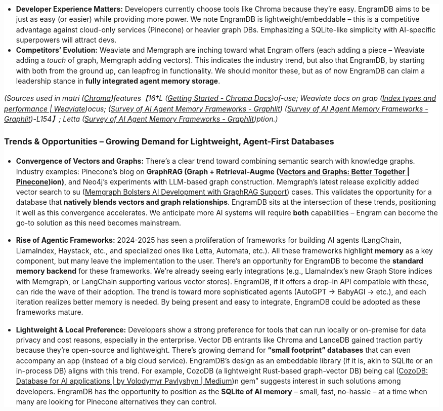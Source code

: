 - **Developer Experience Matters:** Developers currently choose tools like Chroma because they’re easy. EngramDB aims to be just as easy (or easier) while providing more power. We note EngramDB is lightweight/embeddable – this is a competitive advantage against cloud-only services (Pinecone) or heavier graph DBs. Emphasizing a SQLite-like simplicity with AI-specific superpowers will attract devs.
- **Competitors’ Evolution:** Weaviate and Memgraph are inching toward what Engram offers (each adding a piece – Weaviate adding a *touch* of graph, Memgraph adding vectors). This indicates the industry trend, but also that EngramDB, by starting with both from the ground up, can leapfrog in functionality. We should monitor these, but as of now EngramDB can claim a leadership stance in **fully integrated agent memory storage**.

*(Sources used in matri ([Chroma](https://www.trychroma.com/#:~:text=Chroma%20is%20the%20open,text%20search%2C%20metadata%20filtering))features【16†L ([Getting Started - Chroma Docs](https://docs.trychroma.com/getting-started#:~:text=Getting%20Started%20,and%20runs%20on%20your%20machine))of-use; Weaviate docs on grap ([Index types and performance | Weaviate](https://weaviate.io/developers/weaviate/more-resources/performance#:~:text=Weaviate%20is%20a%20database%20with,with%20the%20inverted%20index%20and%2For))ocus;  ([Survey of AI Agent Memory Frameworks - Graphlit](https://www.graphlit.com/blog/survey-of-ai-agent-memory-frameworks#:~:text=Mem0,embedding%20or%20vector%20store%20preferences)) ([Survey of AI Agent Memory Frameworks - Graphlit](https://www.graphlit.com/blog/survey-of-ai-agent-memory-frameworks#:~:text=Mem0,CrewAI%2C%20LlamaIndex%2C%20or%20custom%20solutions))-L154】; Letta  ([Survey of AI Agent Memory Frameworks - Graphlit](https://www.graphlit.com/blog/survey-of-ai-agent-memory-frameworks#:~:text=%E2%80%93%20Cognee%20advocates%20for%20retrieval,to%20manage%20ephemeral%20content%20efficiently))ption.)*

### Trends & Opportunities – Growing Demand for Lightweight, Agent-First Databases

- **Convergence of Vectors and Graphs:** There’s a clear trend toward combining semantic search with knowledge graphs. Industry examples: Pinecone’s blog on **GraphRAG (Graph + Retrieval-Augme ([Vectors and Graphs: Better Together | Pinecone](https://www.pinecone.io/learn/vectors-and-graphs-better-together/#:~:text=GraphRAG%2C%20a%20new%20concept%20that,GraphRAG%20are%20evolving%20as%20well))ion)**, and Neo4j’s experiments with LLM-based graph construction. Memgraph’s latest release explicitly added vector search to su ([Memgraph Bolsters AI Development with GraphRAG Support](https://www.bigdatawire.com/2025/02/10/memgraph-bolsters-ai-development-with-graphrag-support/#:~:text=Memgraph%20Bolsters%20AI%20Development%20with,will%20be%20able%20to)) cases. This validates the opportunity for a database that **natively blends vectors and graph relationships**. EngramDB sits at the intersection of these trends, positioning it well as this convergence accelerates. We anticipate more AI systems will require **both** capabilities – Engram can become the go-to solution as this need becomes mainstream.

- **Rise of Agentic Frameworks:** 2024-2025 has seen a proliferation of frameworks for building AI agents (LangChain, LlamaIndex, Haystack, etc., and specialized ones like Letta, Automata, etc.). All these frameworks highlight **memory** as a key component, but many leave the implementation to the user. There’s an opportunity for EngramDB to become the **standard memory backend** for these frameworks. We’re already seeing early integrations (e.g., LlamaIndex’s new Graph Store indices with Memgraph, or LangChain supporting various vector stores). EngramDB, if it offers a drop-in API compatible with these, can ride the wave of their adoption. The trend is toward more sophisticated agents (AutoGPT → BabyAGI → etc.), and each iteration realizes better memory is needed. By being present and easy to integrate, EngramDB could be adopted as these frameworks mature.

- **Lightweight & Local Preference:** Developers show a strong preference for tools that can run locally or on-premise for data privacy and cost reasons, especially in the enterprise. Vector DB entrants like Chroma and LanceDB gained traction partly because they’re open-source and lightweight. There’s growing demand for **“small footprint” databases** that can even accompany an app (instead of a big cloud service). EngramDB’s design as an embeddable library (if it is, akin to SQLite or an in-process DB) aligns with this trend. For example, CozoDB (a lightweight Rust-based graph-vector DB) being cal ([CozoDB: Database for AI applications | by Volodymyr Pavlyshyn | Medium](https://volodymyrpavlyshyn.medium.com/cozodb-database-for-ai-applications-d89fadc681fe#:~:text=CozoDB%20is%20a%20hidden%20gem,and%20LLM%20based%20Applications))n gem” suggests interest in such solutions among developers. EngramDB has the opportunity to position as the **SQLite of AI memory** – small, fast, no-hassle – at a time when many are looking for Pinecone alternatives they can control.
